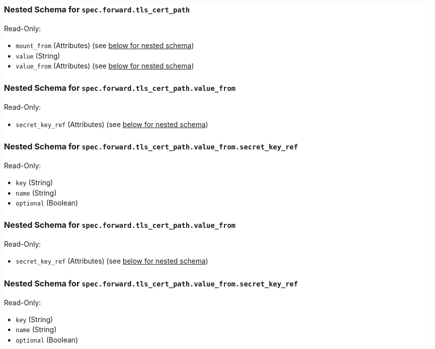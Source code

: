 



<a id="nestedatt--spec--forward--tls_cert_path"></a>
### Nested Schema for `spec.forward.tls_cert_path`

Read-Only:

- `mount_from` (Attributes) (see [below for nested schema](#nestedatt--spec--forward--tls_cert_path--mount_from))
- `value` (String)
- `value_from` (Attributes) (see [below for nested schema](#nestedatt--spec--forward--tls_cert_path--value_from))

<a id="nestedatt--spec--forward--tls_cert_path--mount_from"></a>
### Nested Schema for `spec.forward.tls_cert_path.value_from`

Read-Only:

- `secret_key_ref` (Attributes) (see [below for nested schema](#nestedatt--spec--forward--tls_cert_path--value_from--secret_key_ref))

<a id="nestedatt--spec--forward--tls_cert_path--value_from--secret_key_ref"></a>
### Nested Schema for `spec.forward.tls_cert_path.value_from.secret_key_ref`

Read-Only:

- `key` (String)
- `name` (String)
- `optional` (Boolean)



<a id="nestedatt--spec--forward--tls_cert_path--value_from"></a>
### Nested Schema for `spec.forward.tls_cert_path.value_from`

Read-Only:

- `secret_key_ref` (Attributes) (see [below for nested schema](#nestedatt--spec--forward--tls_cert_path--value_from--secret_key_ref))

<a id="nestedatt--spec--forward--tls_cert_path--value_from--secret_key_ref"></a>
### Nested Schema for `spec.forward.tls_cert_path.value_from.secret_key_ref`

Read-Only:

- `key` (String)
- `name` (String)
- `optional` (Boolean)



